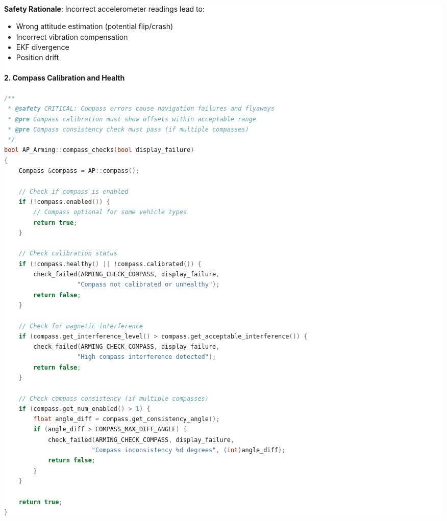 **Safety Rationale**: Incorrect accelerometer readings lead to:
- Wrong attitude estimation (potential flip/crash)
- Incorrect vibration compensation
- EKF divergence
- Position drift

#### 2. Compass Calibration and Health

```cpp
/**
 * @safety CRITICAL: Compass errors cause navigation failures and flyaways
 * @pre Compass calibration must show offsets within acceptable range
 * @pre Compass consistency check must pass (if multiple compasses)
 */
bool AP_Arming::compass_checks(bool display_failure)
{
    Compass &compass = AP::compass();
    
    // Check if compass is enabled
    if (!compass.enabled()) {
        // Compass optional for some vehicle types
        return true;
    }
    
    // Check calibration status
    if (!compass.healthy() || !compass.calibrated()) {
        check_failed(ARMING_CHECK_COMPASS, display_failure,
                    "Compass not calibrated or unhealthy");
        return false;
    }
    
    // Check for magnetic interference
    if (compass.get_interference_level() > compass.get_acceptable_interference()) {
        check_failed(ARMING_CHECK_COMPASS, display_failure,
                    "High compass interference detected");
        return false;
    }
    
    // Check compass consistency (if multiple compasses)
    if (compass.get_num_enabled() > 1) {
        float angle_diff = compass.get_consistency_angle();
        if (angle_diff > COMPASS_MAX_DIFF_ANGLE) {
            check_failed(ARMING_CHECK_COMPASS, display_failure,
                        "Compass inconsistency %d degrees", (int)angle_diff);
            return false;
        }
    }
    
    return true;
}
```
